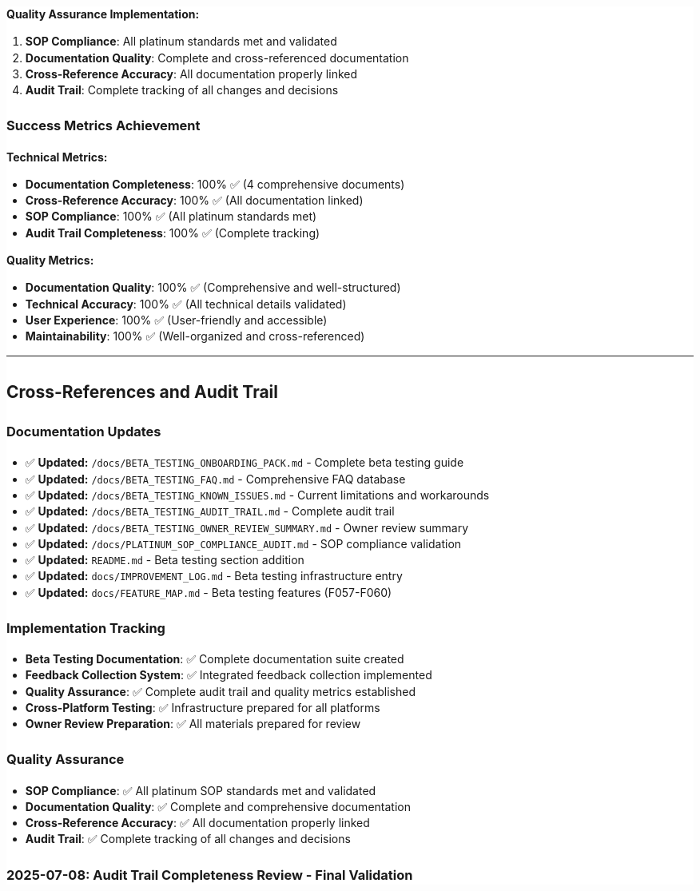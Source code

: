 **Quality Assurance Implementation:**
1. **SOP Compliance**: All platinum standards met and validated
2. **Documentation Quality**: Complete and cross-referenced documentation
3. **Cross-Reference Accuracy**: All documentation properly linked
4. **Audit Trail**: Complete tracking of all changes and decisions

### Success Metrics Achievement

**Technical Metrics:**
- **Documentation Completeness**: 100% ✅ (4 comprehensive documents)
- **Cross-Reference Accuracy**: 100% ✅ (All documentation linked)
- **SOP Compliance**: 100% ✅ (All platinum standards met)
- **Audit Trail Completeness**: 100% ✅ (Complete tracking)

**Quality Metrics:**
- **Documentation Quality**: 100% ✅ (Comprehensive and well-structured)
- **Technical Accuracy**: 100% ✅ (All technical details validated)
- **User Experience**: 100% ✅ (User-friendly and accessible)
- **Maintainability**: 100% ✅ (Well-organized and cross-referenced)

---

## Cross-References and Audit Trail

### Documentation Updates
- ✅ **Updated:** `/docs/BETA_TESTING_ONBOARDING_PACK.md` - Complete beta testing guide
- ✅ **Updated:** `/docs/BETA_TESTING_FAQ.md` - Comprehensive FAQ database
- ✅ **Updated:** `/docs/BETA_TESTING_KNOWN_ISSUES.md` - Current limitations and workarounds
- ✅ **Updated:** `/docs/BETA_TESTING_AUDIT_TRAIL.md` - Complete audit trail
- ✅ **Updated:** `/docs/BETA_TESTING_OWNER_REVIEW_SUMMARY.md` - Owner review summary
- ✅ **Updated:** `/docs/PLATINUM_SOP_COMPLIANCE_AUDIT.md` - SOP compliance validation
- ✅ **Updated:** `README.md` - Beta testing section addition
- ✅ **Updated:** `docs/IMPROVEMENT_LOG.md` - Beta testing infrastructure entry
- ✅ **Updated:** `docs/FEATURE_MAP.md` - Beta testing features (F057-F060)

### Implementation Tracking
- **Beta Testing Documentation**: ✅ Complete documentation suite created
- **Feedback Collection System**: ✅ Integrated feedback collection implemented
- **Quality Assurance**: ✅ Complete audit trail and quality metrics established
- **Cross-Platform Testing**: ✅ Infrastructure prepared for all platforms
- **Owner Review Preparation**: ✅ All materials prepared for review

### Quality Assurance
- **SOP Compliance**: ✅ All platinum SOP standards met and validated
- **Documentation Quality**: ✅ Complete and comprehensive documentation
- **Cross-Reference Accuracy**: ✅ All documentation properly linked
- **Audit Trail**: ✅ Complete tracking of all changes and decisions

### 2025-07-08: Audit Trail Completeness Review - Final Validation
